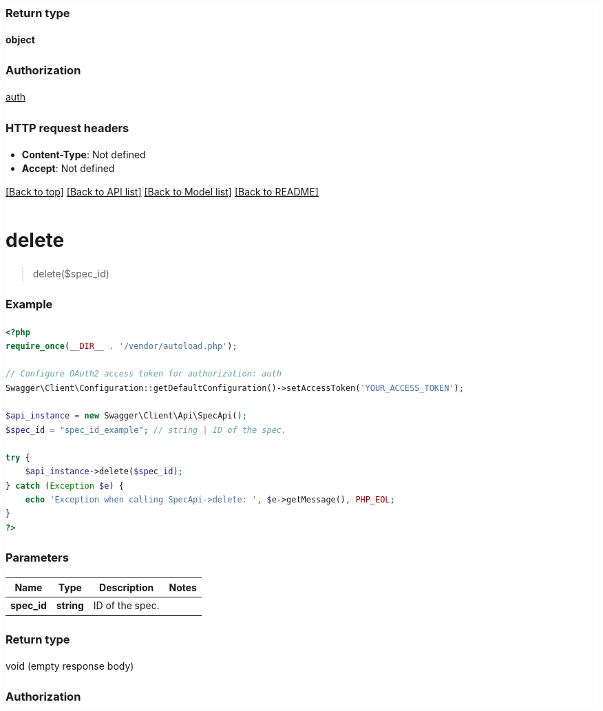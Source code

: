 ### Return type

**object**

### Authorization

[auth](../../README.md#auth)

### HTTP request headers

 - **Content-Type**: Not defined
 - **Accept**: Not defined

[[Back to top]](#) [[Back to API list]](../../README.md#documentation-for-api-endpoints) [[Back to Model list]](../../README.md#documentation-for-models) [[Back to README]](../../README.md)

# **delete**
> delete($spec_id)



### Example
```php
<?php
require_once(__DIR__ . '/vendor/autoload.php');

// Configure OAuth2 access token for authorization: auth
Swagger\Client\Configuration::getDefaultConfiguration()->setAccessToken('YOUR_ACCESS_TOKEN');

$api_instance = new Swagger\Client\Api\SpecApi();
$spec_id = "spec_id_example"; // string | ID of the spec.

try {
    $api_instance->delete($spec_id);
} catch (Exception $e) {
    echo 'Exception when calling SpecApi->delete: ', $e->getMessage(), PHP_EOL;
}
?>
```

### Parameters

Name | Type | Description  | Notes
------------- | ------------- | ------------- | -------------
 **spec_id** | **string**| ID of the spec. |

### Return type

void (empty response body)

### Authorization
